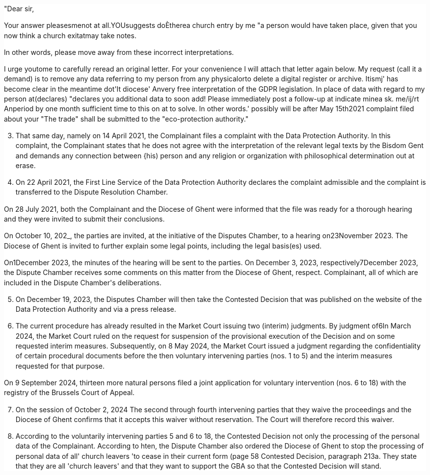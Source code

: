 "Dear sir,

Your answer pleasesmenot at all.YOUsuggests doÈtherea church entry by me "a person would have taken place, given that you now think a church exitatmay take notes.

In other words, please move away from these incorrect interpretations.

I urge youtome to carefully reread an original letter. For your convenience I will attach that letter again below.
My request (call it a demand) is to remove any data referring to my person from any physicalorto delete a digital register or archive.
Itismj' has become clear in the meantime dot'It diocese' Anvery free interpretation of the
GDPR legislation.
In place of data with regard to my person at(declares) "declares you additional data to soon add!
Please immediately post a follow-up at indicate minea sk. me/ij/rt Anperiod
by one month sufficient time to this on at to solve.
In other words.' possibly will be after May 15th2021 complaint filed about your
"The trade" shall be submitted to the "eco-protection authority." 

3.	That same day, namely on 14 April 2021, the Complainant files a complaint with the Data Protection Authority. In this complaint, the Complainant states that he does not agree with the interpretation of the relevant legal texts by the Bisdom Gent and demands any connection between {his) person and any religion or organization with philosophical determination out at erase.

4.	On 22 April 2021, the First Line Service of the Data Protection Authority declares the complaint admissible and the complaint is transferred to the Dispute Resolution Chamber.

On 28 July 2021, both the Complainant and the Diocese of Ghent were informed that the file was ready for a thorough hearing and they were invited to submit their conclusions.

On October 10, 202\_, the parties are invited, at the initiative of the Disputes Chamber, to a hearing on23November 2023. The Diocese of Ghent is invited to further explain some legal points, including the legal basis(es) used.

On1December 2023, the minutes of the hearing will be sent to the parties. On December 3, 2023, respectively7December 2023, the Dispute Chamber receives some comments on this matter from the Diocese of Ghent, respect. Complainant, all of which are included in the Dispute Chamber's deliberations.

5.	On December 19, 2023, the Disputes Chamber will then take the Contested Decision that was published on the website of the Data Protection Authority and via a press release.

6.	The current procedure has already resulted in the Market Court issuing two (interim) judgments. By judgment of6In March 2024, the Market Court ruled on the request for suspension of the provisional execution of the Decision and on some requested interim measures. Subsequently, on 8 May 2024, the Market Court issued a judgment regarding the confidentiality of certain procedural documents before the then voluntary intervening parties (nos. 1 to 5) and the interim measures requested for that purpose.

On 9 September 2024, thirteen more natural persons filed a joint application for voluntary intervention (nos. 6 to 18) with the registry of the Brussels Court of Appeal.

7.	On the session of October 2, 2024 The second through fourth intervening
parties that they waive the proceedings and the Diocese of Ghent confirms that it accepts this waiver without reservation. The Court will therefore record this waiver.

8.	According to the voluntarily intervening parties 5 and 6 to 18, the Contested
Decision not only the processing of the personal data of the Complainant. According to hten, the Dispute Chamber also ordered the Diocese of Ghent to stop the processing of personal data of all' church leavers 'to cease in their current form (page 58 Contested Decision, paragraph 213a. They state that they are all 'church leavers' and that they want to support the GBA so that the Contested Decision will stand.
